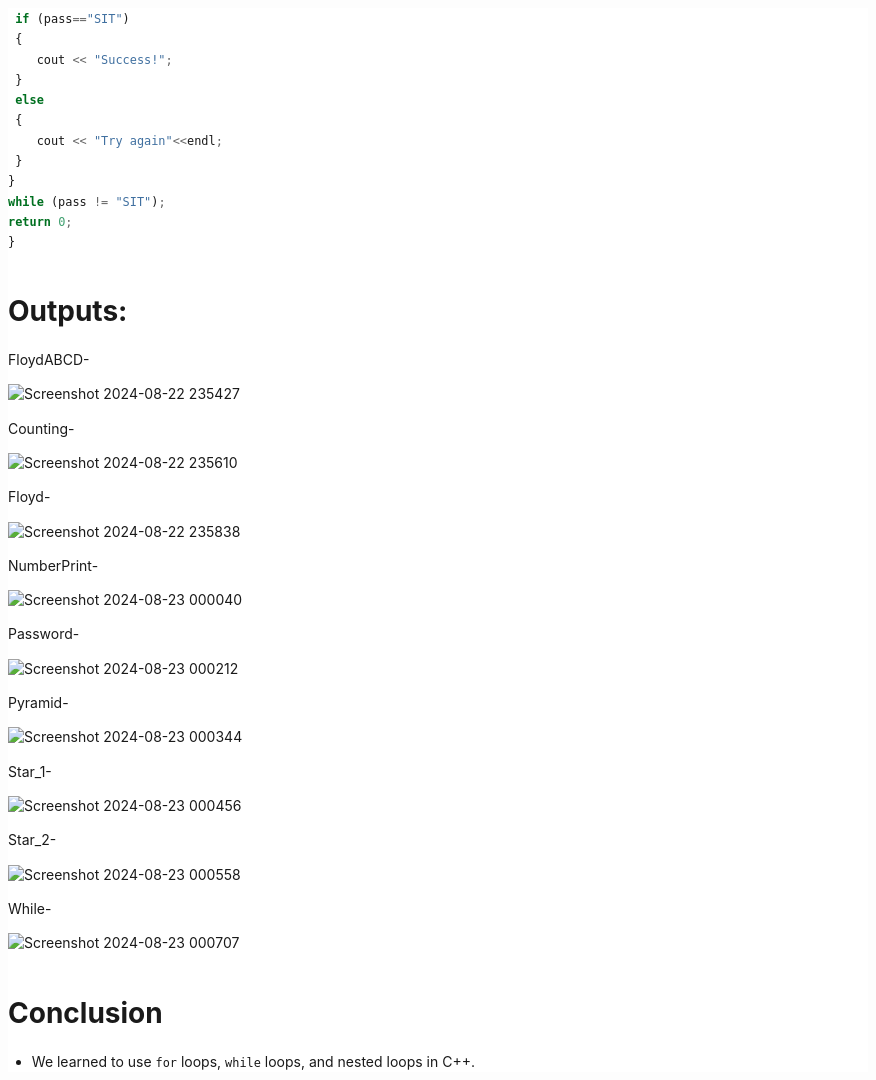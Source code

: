 ```javascript
 if (pass=="SIT")
 {
    cout << "Success!";
 }
 else
 {
    cout << "Try again"<<endl;
 }
} 
while (pass != "SIT");
return 0;
}
```

# Outputs:

 FloydABCD-
 
 ![Screenshot 2024-08-22 235427](https://github.com/user-attachments/assets/1ee1e280-1a42-4fb0-8ed2-85aecf7c67e9)

 Counting-
 
 ![Screenshot 2024-08-22 235610](https://github.com/user-attachments/assets/f29cb0bb-b5a0-40ae-9cbe-5e3d895b55ff)
 
 Floyd-
 
 ![Screenshot 2024-08-22 235838](https://github.com/user-attachments/assets/0646b117-c1e9-45de-9217-19a325bc5161)
 
 NumberPrint-
 
 ![Screenshot 2024-08-23 000040](https://github.com/user-attachments/assets/78cf7c37-889f-49ed-8613-3d614ec6657c)
 
 Password-
 
 ![Screenshot 2024-08-23 000212](https://github.com/user-attachments/assets/0832967c-d454-4cbe-ae8f-651d119b5967)
 
 Pyramid-
 
 ![Screenshot 2024-08-23 000344](https://github.com/user-attachments/assets/ecf52c98-6eab-4d8c-886f-9ae30aa9631e)
 
 Star_1-
 
 ![Screenshot 2024-08-23 000456](https://github.com/user-attachments/assets/351b6c18-f307-4bcd-9e43-53953bdaa8d4)
 
 Star_2-
 
 ![Screenshot 2024-08-23 000558](https://github.com/user-attachments/assets/4da00bf9-d2b5-4e1c-a4f7-9a9aae3976f6)
 
 While-
 
 ![Screenshot 2024-08-23 000707](https://github.com/user-attachments/assets/8e4473e6-56b1-4d71-896f-93191bcb411f)

# Conclusion

- We learned to use `for` loops, `while` loops, and nested loops in C++.
  











